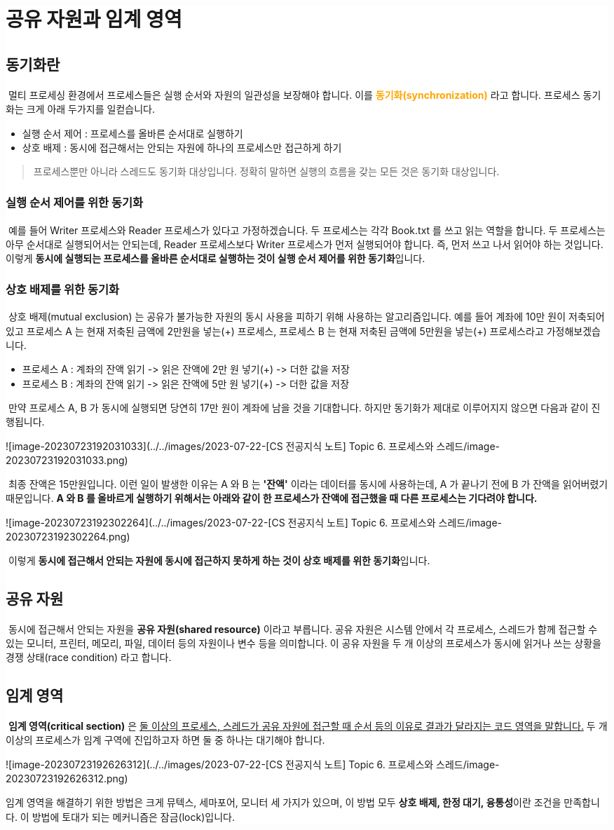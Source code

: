 # 공유 자원과 임계 영역

## 동기화란

​	멀티 프로세싱 환경에서 프로세스들은 실행 순서와 자원의 일관성을 보장해야 합니다. 이를 **<span style="color:orange">동기화(synchronization)</span>** 라고 합니다. 프로세스 동기화는 크게 아래 두가지를 일컫습니다.

- 실행 순서 제어 : 프로세스를 올바른 순서대로 실행하기
- 상호 배제 : 동시에 접근해서는 안되는 자원에 하나의 프로세스만 접근하게 하기

> 프로세스뿐만 아니라 스레드도 동기화 대상입니다. 정확히 말하면 실행의 흐름을 갖는 모든 것은 동기화 대상입니다.

### 실행 순서 제어를 위한 동기화

​	예를 들어 Writer 프로세스와 Reader 프로세스가 있다고 가정하겠습니다. 두 프로세스는 각각 Book.txt 를 쓰고 읽는 역할을 합니다. 두 프로세스는 아무 순서대로 실행되어서는 안되는데, Reader 프로세스보다 Writer 프로세스가 먼저 실행되어야 합니다. 즉, 먼저 쓰고 나서 읽어야 하는 것입니다. 이렇게 **동시에 실행되는 프로세스를 올바른 순서대로 실행하는 것이 실행 순서 제어를 위한 동기화**입니다.

### 상호 배제를 위한 동기화

​	상호 배제(mutual exclusion) 는 공유가 불가능한 자원의 동시 사용을 피하기 위해 사용하는 알고리즘입니다. 예를 들어 계좌에 10만 원이 저축되어 있고 프로세스 A 는 현재 저축된 금액에 2만원을 넣는(+) 프로세스, 프로세스 B 는 현재 저축된 금액에 5만원을 넣는(+) 프로세스라고 가정해보겠습니다.

- 프로세스 A : 계좌의 잔액 읽기 -> 읽은 잔액에 2만 원 넣기(+) -> 더한 값을 저장
- 프로세스 B : 계좌의 잔액 읽기 -> 읽은 잔액에 5만 원 넣기(+) -> 더한 값을 저장

​	만약 프로세스 A, B 가 동시에 실행되면 당연히 17만 원이 계좌에 남을 것을 기대합니다. 하지만 동기화가 제대로 이루어지지 않으면 다음과 같이 진행됩니다.

![image-20230723192031033](../../images/2023-07-22-[CS 전공지식 노트] Topic 6. 프로세스와 스레드/image-20230723192031033.png)

​	최종 잔액은 15만원입니다. 이런 일이 발생한 이유는 A 와 B 는 **'잔액'** 이라는 데이터를 동시에 사용하는데, A 가 끝나기 전에 B 가 잔액을 읽어버렸기 때문입니다. **A 와 B 를 올바르게 실행하기 위해서는 아래와 같이 한 프로세스가 잔액에 접근했을 때 다른 프로세스는 기다려야 합니다.**

![image-20230723192302264](../../images/2023-07-22-[CS 전공지식 노트] Topic 6. 프로세스와 스레드/image-20230723192302264.png)

​	이렇게 **동시에 접근해서 안되는 자원에 동시에 접근하지 못하게 하는 것이 상호 배제를 위한 동기화**입니다.

## 공유 자원

​	동시에 접근해서 안되는 자원을 **공유 자원(shared resource)** 이라고 부릅니다. 공유 자원은 시스템 안에서 각 프로세스, 스레드가 함께 접근할 수 있는 모니터, 프린터, 메모리, 파일, 데이터 등의 자원이나 변수 등을 의미합니다. 이 공유 자원을 두 개 이상의 프로세스가 동시에 읽거나 쓰는 상황을 경쟁 상태(race condition) 라고 합니다.

## 임계 영역

​	**임계 영역(critical section)** 은 <u>둘 이상의 프로세스, 스레드가 공유 자원에 접근할 때 순서 등의 이유로 결과가 달라지는 코드 영역을 말합니다.</u> 두 개 이상의 프로세스가 임계 구역에 진입하고자 하면 둘 중 하나는 대기해야 합니다.

![image-20230723192626312](../../images/2023-07-22-[CS 전공지식 노트] Topic 6. 프로세스와 스레드/image-20230723192626312.png)

임계 영역을 해결하기 위한 방법은 크게 뮤텍스, 세마포어, 모니터 세 가지가 있으며, 이 방법 모두 **상호 배제, 한정 대기, 융통성**이란 조건을 만족합니다. 이 방법에 토대가 되는 메커니즘은 잠금(lock)입니다. 
